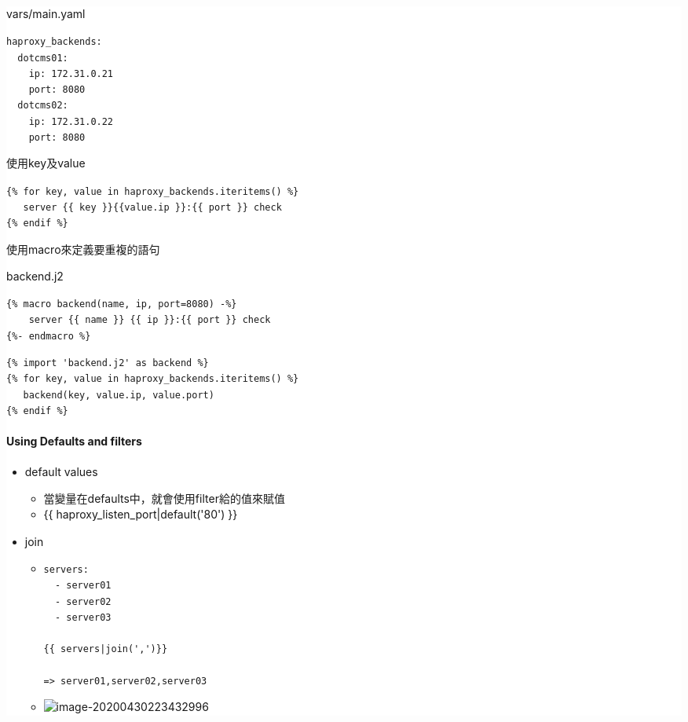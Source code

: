vars/main.yaml

```
haproxy_backends:
  dotcms01:
    ip: 172.31.0.21
    port: 8080
  dotcms02:
    ip: 172.31.0.22
    port: 8080    
```

使用key及value

```
{% for key, value in haproxy_backends.iteritems() %}
   server {{ key }}{{value.ip }}:{{ port }} check
{% endif %}
```

使用macro來定義要重複的語句

backend.j2

```
{% macro backend(name, ip, port=8080) -%}
    server {{ name }} {{ ip }}:{{ port }} check
{%- endmacro %}
```

```
{% import 'backend.j2' as backend %}
{% for key, value in haproxy_backends.iteritems() %}
   backend(key, value.ip, value.port)
{% endif %}
```

#### Using Defaults and filters

* default values

  * 當變量在defaults中，就會使用filter給的值來賦值
  * {{ haproxy_listen_port|default('80') }}

* join

  * ```
    servers:
      - server01
      - server02
      - server03
      
    {{ servers|join(',')}}
    
    => server01,server02,server03
    ```

  * ![image-20200430223432996](C:\Users\bited\AppData\Roaming\Typora\typora-user-images\image-20200430223432996.png)
